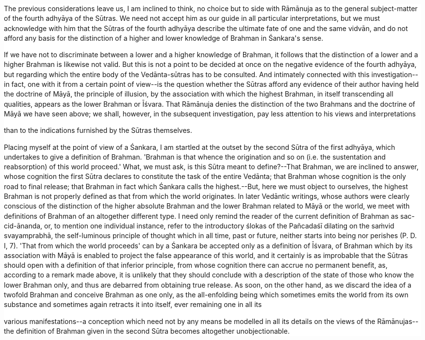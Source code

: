 The previous considerations leave us, I am inclined to think, no choice but to side with Rāmānuja as to the general subject-matter of the fourth adhyāya of the Sūtras. We need not accept him as our guide in all particular interpretations, but we must acknowledge with him that the Sūtras of the fourth adhyāya describe the ultimate fate of one and the same vidvān, and do not afford any basis for the distinction of a higher and lower knowledge of Brahman in Śankara's sense.

If we have not to discriminate between a lower and a higher knowledge of Brahman, it follows that the distinction of a lower and a higher Brahman is likewise not valid. But this is not a point to be decided at once on the negative evidence of the fourth adhyāya, but regarding which the entire body of the Vedānta-sūtras has to be consulted. And intimately connected with this investigation--in fact, one with it from a certain point of view--is the question whether the Sūtras afford any evidence of their author having held the doctrine of Māyā, the principle of illusion, by the association with which the highest Brahman, in itself transcending all qualities, appears as the lower Brahman or Īśvara. That Rāmānuja denies the distinction of the two Brahmans and the doctrine of Māyā we have seen above; we shall, however, in the subsequent investigation, pay less attention to his views and interpretations

than to the indications furnished by the Sūtras themselves.

Placing myself at the point of view of a Śankara, I am startled at the outset by the second Sūtra of the first adhyāya, which undertakes to give a definition of Brahman. 'Brahman is that whence the origination and so on (i.e. the sustentation and reabsorption) of this world proceed.' What, we must ask, is this Sūtra meant to define?--That Brahman, we are inclined to answer, whose cognition the first Sūtra declares to constitute the task of the entire Vedānta; that Brahman whose cognition is the only road to final release; that Brahman in fact which Śankara calls the highest.--But, here we must object to ourselves, the highest Brahman is not properly defined as that from which the world originates. In later Vedāntic writings, whose authors were clearly conscious of the distinction of the higher absolute Brahman and the lower Brahman related to Māyā or the world, we meet with definitions of Brahman of an altogether different type. I need only remind the reader of the current definition of Brahman as sac-cid-ānanda, or, to mention one individual instance, refer to the introductory ślokas of the Pañcadaśī dilating on the saṁvid svayamprabhā, the self-luminous principle of thought which in all time, past or future, neither starts into being nor perishes (P. D. I, 7). 'That from which the world proceeds' can by a Śankara be accepted only as a definition of Īśvara, of Brahman which by its association with Māyā is enabled to project the false appearance of this world, and it certainly is as improbable that the Sūtras should open with a definition of that inferior principle, from whose cognition there can accrue no permanent benefit, as, according to a remark made above, it is unlikely that they should conclude with a description of the state of those who know the lower Brahman only, and thus are debarred from obtaining true release. As soon, on the other hand, as we discard the idea of a twofold Brahman and conceive Brahman as one only, as the all-enfolding being which sometimes emits the world from its own substance and sometimes again retracts it into itself, ever remaining one in all its

various manifestations--a conception which need not by any means be modelled in all its details on the views of the Rāmānujas--the definition of Brahman given in the second Sūtra becomes altogether unobjectionable.
